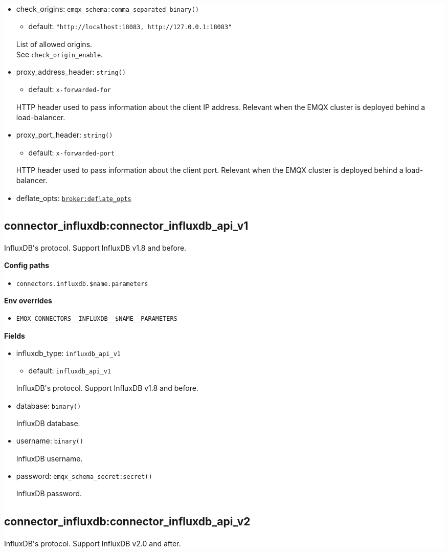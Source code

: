 - check_origins: <code>emqx_schema:comma_separated_binary()</code>
  * default: 
  `"http://localhost:18083, http://127.0.0.1:18083"`

  List of allowed origins.<br/>See <code>check_origin_enable</code>.

- proxy_address_header: <code>string()</code>
  * default: 
  `x-forwarded-for`

  HTTP header used to pass information about the client IP address.
  Relevant when the EMQX cluster is deployed behind a load-balancer.

- proxy_port_header: <code>string()</code>
  * default: 
  `x-forwarded-port`

  HTTP header used to pass information about the client port. Relevant when the EMQX cluster is deployed behind a load-balancer.

- deflate_opts: <code>[broker:deflate_opts](#broker-deflate_opts)</code>




## connector_influxdb:connector_influxdb_api_v1
InfluxDB's protocol. Support InfluxDB v1.8 and before.


**Config paths**

 - <code>connectors.influxdb.$name.parameters</code>


**Env overrides**

 - <code>EMQX_CONNECTORS__INFLUXDB__$NAME__PARAMETERS</code>



**Fields**

- influxdb_type: <code>influxdb_api_v1</code>
  * default: 
  `influxdb_api_v1`

  InfluxDB's protocol. Support InfluxDB v1.8 and before.

- database: <code>binary()</code>

  InfluxDB database.

- username: <code>binary()</code>

  InfluxDB username.

- password: <code>emqx_schema_secret:secret()</code>

  InfluxDB password.


## connector_influxdb:connector_influxdb_api_v2
InfluxDB's protocol. Support InfluxDB v2.0 and after.
